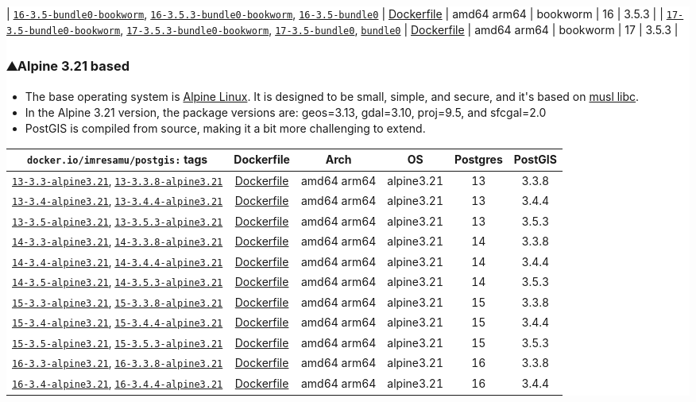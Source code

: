 | [`16-3.5-bundle0-bookworm`](https://registry.hub.docker.com/r/imresamu/postgis/tags?page=1&name=16-3.5-bundle0-bookworm), [`16-3.5.3-bundle0-bookworm`](https://registry.hub.docker.com/r/imresamu/postgis/tags?page=1&name=16-3.5.3-bundle0-bookworm), [`16-3.5-bundle0`](https://registry.hub.docker.com/r/imresamu/postgis/tags?page=1&name=16-3.5-bundle0) | [Dockerfile](https://github.com/imresamu/docker-postgis/blob/master/16-3.5-bundle0/bookworm/Dockerfile) | amd64 arm64 | bookworm | 16 | 3.5.3 |
| [`17-3.5-bundle0-bookworm`](https://registry.hub.docker.com/r/imresamu/postgis/tags?page=1&name=17-3.5-bundle0-bookworm), [`17-3.5.3-bundle0-bookworm`](https://registry.hub.docker.com/r/imresamu/postgis/tags?page=1&name=17-3.5.3-bundle0-bookworm), [`17-3.5-bundle0`](https://registry.hub.docker.com/r/imresamu/postgis/tags?page=1&name=17-3.5-bundle0), [`bundle0`](https://registry.hub.docker.com/r/imresamu/postgis/tags?page=1&name=bundle0) | [Dockerfile](https://github.com/imresamu/docker-postgis/blob/master/17-3.5-bundle0/bookworm/Dockerfile) | amd64 arm64 | bookworm | 17 | 3.5.3 |



### ⛰️Alpine 3.21 based

- The base operating system is [Alpine Linux](https://alpinelinux.org/). It is designed to be small, simple, and secure, and it's based on [musl libc](https://musl.libc.org/).
- In the Alpine 3.21 version, the package versions are: geos=3.13, gdal=3.10, proj=9.5, and sfcgal=2.0
- PostGIS is compiled from source, making it a bit more challenging to extend.


| `docker.io/imresamu/postgis:` tags | Dockerfile | Arch | OS | Postgres | PostGIS |
| ---- | :-: | :-: | :-: | :-: | :-: |
| [`13-3.3-alpine3.21`](https://registry.hub.docker.com/r/imresamu/postgis/tags?page=1&name=13-3.3-alpine3.21), [`13-3.3.8-alpine3.21`](https://registry.hub.docker.com/r/imresamu/postgis/tags?page=1&name=13-3.3.8-alpine3.21) | [Dockerfile](https://github.com/imresamu/docker-postgis/blob/master/13-3.3/alpine3.21/Dockerfile) | amd64 arm64 | alpine3.21 | 13 | 3.3.8 |
| [`13-3.4-alpine3.21`](https://registry.hub.docker.com/r/imresamu/postgis/tags?page=1&name=13-3.4-alpine3.21), [`13-3.4.4-alpine3.21`](https://registry.hub.docker.com/r/imresamu/postgis/tags?page=1&name=13-3.4.4-alpine3.21) | [Dockerfile](https://github.com/imresamu/docker-postgis/blob/master/13-3.4/alpine3.21/Dockerfile) | amd64 arm64 | alpine3.21 | 13 | 3.4.4 |
| [`13-3.5-alpine3.21`](https://registry.hub.docker.com/r/imresamu/postgis/tags?page=1&name=13-3.5-alpine3.21), [`13-3.5.3-alpine3.21`](https://registry.hub.docker.com/r/imresamu/postgis/tags?page=1&name=13-3.5.3-alpine3.21) | [Dockerfile](https://github.com/imresamu/docker-postgis/blob/master/13-3.5/alpine3.21/Dockerfile) | amd64 arm64 | alpine3.21 | 13 | 3.5.3 |
| [`14-3.3-alpine3.21`](https://registry.hub.docker.com/r/imresamu/postgis/tags?page=1&name=14-3.3-alpine3.21), [`14-3.3.8-alpine3.21`](https://registry.hub.docker.com/r/imresamu/postgis/tags?page=1&name=14-3.3.8-alpine3.21) | [Dockerfile](https://github.com/imresamu/docker-postgis/blob/master/14-3.3/alpine3.21/Dockerfile) | amd64 arm64 | alpine3.21 | 14 | 3.3.8 |
| [`14-3.4-alpine3.21`](https://registry.hub.docker.com/r/imresamu/postgis/tags?page=1&name=14-3.4-alpine3.21), [`14-3.4.4-alpine3.21`](https://registry.hub.docker.com/r/imresamu/postgis/tags?page=1&name=14-3.4.4-alpine3.21) | [Dockerfile](https://github.com/imresamu/docker-postgis/blob/master/14-3.4/alpine3.21/Dockerfile) | amd64 arm64 | alpine3.21 | 14 | 3.4.4 |
| [`14-3.5-alpine3.21`](https://registry.hub.docker.com/r/imresamu/postgis/tags?page=1&name=14-3.5-alpine3.21), [`14-3.5.3-alpine3.21`](https://registry.hub.docker.com/r/imresamu/postgis/tags?page=1&name=14-3.5.3-alpine3.21) | [Dockerfile](https://github.com/imresamu/docker-postgis/blob/master/14-3.5/alpine3.21/Dockerfile) | amd64 arm64 | alpine3.21 | 14 | 3.5.3 |
| [`15-3.3-alpine3.21`](https://registry.hub.docker.com/r/imresamu/postgis/tags?page=1&name=15-3.3-alpine3.21), [`15-3.3.8-alpine3.21`](https://registry.hub.docker.com/r/imresamu/postgis/tags?page=1&name=15-3.3.8-alpine3.21) | [Dockerfile](https://github.com/imresamu/docker-postgis/blob/master/15-3.3/alpine3.21/Dockerfile) | amd64 arm64 | alpine3.21 | 15 | 3.3.8 |
| [`15-3.4-alpine3.21`](https://registry.hub.docker.com/r/imresamu/postgis/tags?page=1&name=15-3.4-alpine3.21), [`15-3.4.4-alpine3.21`](https://registry.hub.docker.com/r/imresamu/postgis/tags?page=1&name=15-3.4.4-alpine3.21) | [Dockerfile](https://github.com/imresamu/docker-postgis/blob/master/15-3.4/alpine3.21/Dockerfile) | amd64 arm64 | alpine3.21 | 15 | 3.4.4 |
| [`15-3.5-alpine3.21`](https://registry.hub.docker.com/r/imresamu/postgis/tags?page=1&name=15-3.5-alpine3.21), [`15-3.5.3-alpine3.21`](https://registry.hub.docker.com/r/imresamu/postgis/tags?page=1&name=15-3.5.3-alpine3.21) | [Dockerfile](https://github.com/imresamu/docker-postgis/blob/master/15-3.5/alpine3.21/Dockerfile) | amd64 arm64 | alpine3.21 | 15 | 3.5.3 |
| [`16-3.3-alpine3.21`](https://registry.hub.docker.com/r/imresamu/postgis/tags?page=1&name=16-3.3-alpine3.21), [`16-3.3.8-alpine3.21`](https://registry.hub.docker.com/r/imresamu/postgis/tags?page=1&name=16-3.3.8-alpine3.21) | [Dockerfile](https://github.com/imresamu/docker-postgis/blob/master/16-3.3/alpine3.21/Dockerfile) | amd64 arm64 | alpine3.21 | 16 | 3.3.8 |
| [`16-3.4-alpine3.21`](https://registry.hub.docker.com/r/imresamu/postgis/tags?page=1&name=16-3.4-alpine3.21), [`16-3.4.4-alpine3.21`](https://registry.hub.docker.com/r/imresamu/postgis/tags?page=1&name=16-3.4.4-alpine3.21) | [Dockerfile](https://github.com/imresamu/docker-postgis/blob/master/16-3.4/alpine3.21/Dockerfile) | amd64 arm64 | alpine3.21 | 16 | 3.4.4 |